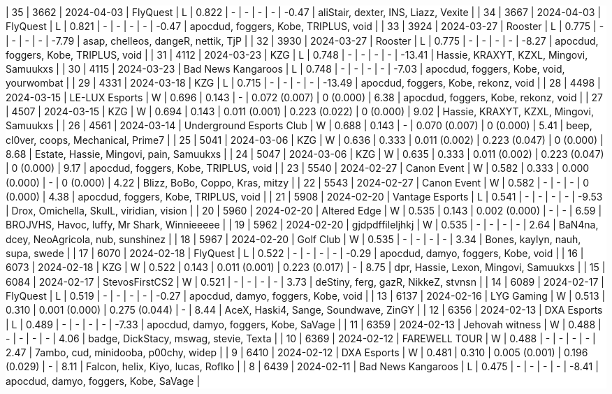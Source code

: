 |           35 |     3662 | 2024-04-03 | FlyQuest                 | L   | 0.822      | -            | -                | -                | -         |    -0.47 | aliStair, dexter, INS, Liazz, Vexite           |
|           34 |     3667 | 2024-04-03 | FlyQuest                 | L   | 0.821      | -            | -                | -                | -         |    -0.47 | apocdud, foggers, Kobe, TRIPLUS, void          |
|           33 |     3924 | 2024-03-27 | Rooster                  | L   | 0.775      | -            | -                | -                | -         |    -7.79 | asap, chelleos, dangeR, nettik, TjP            |
|           32 |     3930 | 2024-03-27 | Rooster                  | L   | 0.775      | -            | -                | -                | -         |    -8.27 | apocdud, foggers, Kobe, TRIPLUS, void          |
|           31 |     4112 | 2024-03-23 | KZG                      | L   | 0.748      | -            | -                | -                | -         |   -13.41 | Hassie, KRAXYT, KZXL, Mingovi, Samuukxs        |
|           30 |     4115 | 2024-03-23 | Bad News Kangaroos       | L   | 0.748      | -            | -                | -                | -         |    -7.03 | apocdud, foggers, Kobe, void, yourwombat       |
|           29 |     4331 | 2024-03-18 | KZG                      | L   | 0.715      | -            | -                | -                | -         |   -13.49 | apocdud, foggers, Kobe, rekonz, void           |
|           28 |     4498 | 2024-03-15 | LE-LUX Esports           | W   | 0.696      | 0.143        | -                | 0.072 (0.007)    | 0 (0.000) |     6.38 | apocdud, foggers, Kobe, rekonz, void           |
|           27 |     4507 | 2024-03-15 | KZG                      | W   | 0.694      | 0.143        | 0.011 (0.001)    | 0.223 (0.022)    | 0 (0.000) |     9.02 | Hassie, KRAXYT, KZXL, Mingovi, Samuukxs        |
|           26 |     4561 | 2024-03-14 | Underground Esports Club | W   | 0.688      | 0.143        | -                | 0.070 (0.007)    | 0 (0.000) |     5.41 | beep, cl0ver, coops, Mechanical, Prime7        |
|           25 |     5041 | 2024-03-06 | KZG                      | W   | 0.636      | 0.333        | 0.011 (0.002)    | 0.223 (0.047)    | 0 (0.000) |     8.68 | Estate, Hassie, Mingovi, pain, Samuukxs        |
|           24 |     5047 | 2024-03-06 | KZG                      | W   | 0.635      | 0.333        | 0.011 (0.002)    | 0.223 (0.047)    | 0 (0.000) |     9.17 | apocdud, foggers, Kobe, TRIPLUS, void          |
|           23 |     5540 | 2024-02-27 | Canon Event              | W   | 0.582      | 0.333        | 0.000 (0.000)    | -                | 0 (0.000) |     4.22 | Blizz, BoBo, Coppo, Kras, mitzy                |
|           22 |     5543 | 2024-02-27 | Canon Event              | W   | 0.582      | -            | -                | -                | 0 (0.000) |     4.38 | apocdud, foggers, Kobe, TRIPLUS, void          |
|           21 |     5908 | 2024-02-20 | Vantage Esports          | L   | 0.541      | -            | -                | -                | -         |    -9.53 | Drox, Omichella, SkulL, viridian, vision       |
|           20 |     5960 | 2024-02-20 | Altered Edge             | W   | 0.535      | 0.143        | 0.002 (0.000)    | -                | -         |     6.59 | BROJVHS, Havoc, luffy, Mr Shark, Winnieeeee    |
|           19 |     5962 | 2024-02-20 | gjdpdffileljhkj          | W   | 0.535      | -            | -                | -                | -         |     2.64 | BaN4na, dcey, NeoAgricola, nub, sunshinez      |
|           18 |     5967 | 2024-02-20 | Golf Club                | W   | 0.535      | -            | -                | -                | -         |     3.34 | Bones, kaylyn, nauh, supa, swede               |
|           17 |     6070 | 2024-02-18 | FlyQuest                 | L   | 0.522      | -            | -                | -                | -         |    -0.29 | apocdud, damyo, foggers, Kobe, void            |
|           16 |     6073 | 2024-02-18 | KZG                      | W   | 0.522      | 0.143        | 0.011 (0.001)    | 0.223 (0.017)    | -         |     8.75 | dpr, Hassie, Lexon, Mingovi, Samuukxs          |
|           15 |     6084 | 2024-02-17 | StevosFirstCS2           | W   | 0.521      | -            | -                | -                | -         |     3.73 | deStiny, ferg, gazR, NikkeZ, stvnsn            |
|           14 |     6089 | 2024-02-17 | FlyQuest                 | L   | 0.519      | -            | -                | -                | -         |    -0.27 | apocdud, damyo, foggers, Kobe, void            |
|           13 |     6137 | 2024-02-16 | LYG Gaming               | W   | 0.513      | 0.310        | 0.001 (0.000)    | 0.275 (0.044)    | -         |     8.44 | AceX, Haski4, Sange, Soundwave, ZinGY          |
|           12 |     6356 | 2024-02-13 | DXA Esports              | L   | 0.489      | -            | -                | -                | -         |    -7.33 | apocdud, damyo, foggers, Kobe, SaVage          |
|           11 |     6359 | 2024-02-13 | Jehovah witness          | W   | 0.488      | -            | -                | -                | -         |     4.06 | badge, DickStacy, mswag, stevie, Texta         |
|           10 |     6369 | 2024-02-12 | FAREWELL TOUR            | W   | 0.488      | -            | -                | -                | -         |     2.47 | 7ambo, cud, minidooba, p00chy, widep           |
|            9 |     6410 | 2024-02-12 | DXA Esports              | W   | 0.481      | 0.310        | 0.005 (0.001)    | 0.196 (0.029)    | -         |     8.11 | Falcon, helix, Kiyo, lucas, Roflko             |
|            8 |     6439 | 2024-02-11 | Bad News Kangaroos       | L   | 0.475      | -            | -                | -                | -         |    -8.41 | apocdud, damyo, foggers, Kobe, SaVage          |